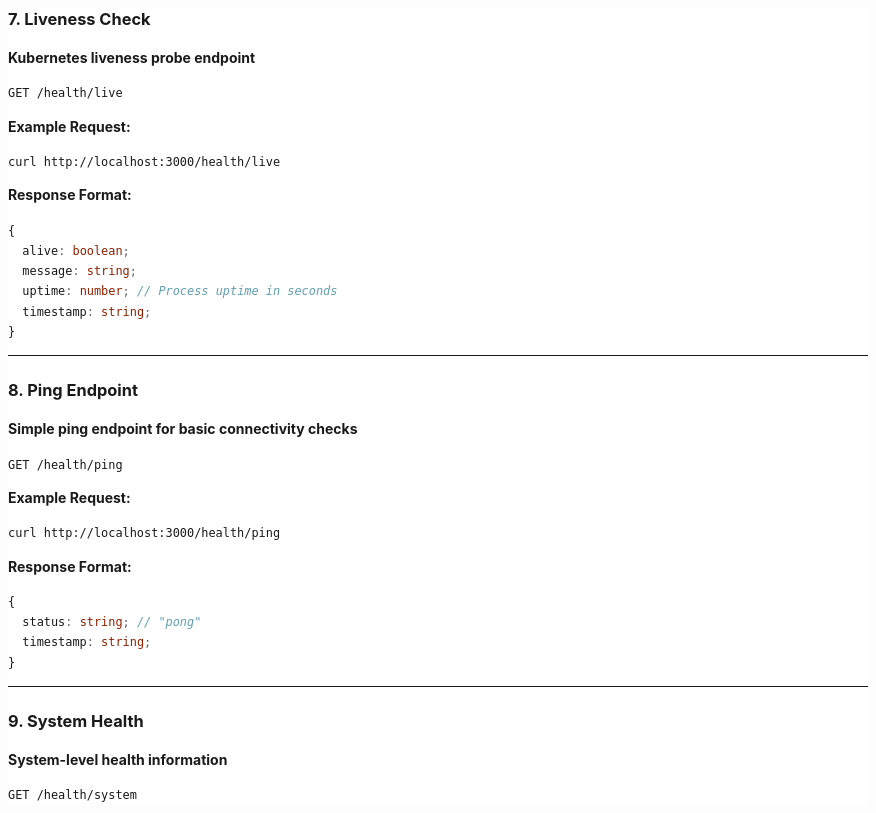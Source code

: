 
### 7. Liveness Check

**Kubernetes liveness probe endpoint**

```http
GET /health/live
```

**Example Request:**

```bash
curl http://localhost:3000/health/live
```

**Response Format:**

```typescript
{
  alive: boolean;
  message: string;
  uptime: number; // Process uptime in seconds
  timestamp: string;
}
```

---

### 8. Ping Endpoint

**Simple ping endpoint for basic connectivity checks**

```http
GET /health/ping
```

**Example Request:**

```bash
curl http://localhost:3000/health/ping
```

**Response Format:**

```typescript
{
  status: string; // "pong"
  timestamp: string;
}
```

---

### 9. System Health

**System-level health information**

```http
GET /health/system
```
